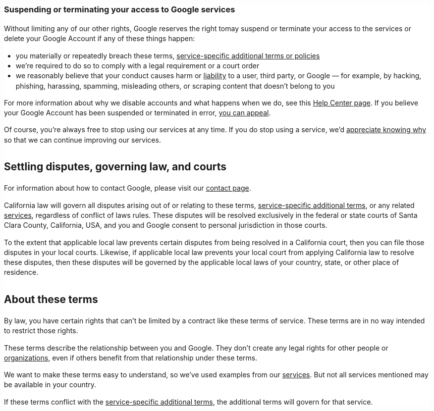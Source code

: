 ### Suspending or terminating your access to Google services

Without limiting any of our other rights, Google reserves the right tomay suspend or terminate your access to the services or delete your Google Account if any of these things happen:

*   you materially or repeatedly breach these terms, [service-specific additional terms or policies](https://policies.google.com/terms/service-specific)
*   we’re required to do so to comply with a legal requirement or a court order
*   we reasonably believe that your conduct causes harm or [liability](https://policies.google.com/terms/archive/20220105-20240522#footnote-liability) to a user, third party, or Google — for example, by hacking, phishing, harassing, spamming, misleading others, or scraping content that doesn’t belong to you

For more information about why we disable accounts and what happens when we do, see this [Help Center page](https://support.google.com/accounts/answer/40695). If you believe your Google Account has been suspended or terminated in error, [you can appeal](https://support.google.com/accounts/answer/40695).

Of course, you’re always free to stop using our services at any time. If you do stop using a service, we’d [appreciate knowing why](https://www.google.com/tools/feedback) so that we can continue improving our services.

Settling disputes, governing law, and courts
--------------------------------------------

For information about how to contact Google, please visit our [contact page](https://www.google.com/contact).

California law will govern all disputes arising out of or relating to these terms, [service-specific additional terms](https://policies.google.com/terms/service-specific), or any related [services](https://policies.google.com/terms/archive/20220105-20240522#footnote-services), regardless of conflict of laws rules. These disputes will be resolved exclusively in the federal or state courts of Santa Clara County, California, USA, and you and Google consent to personal jurisdiction in those courts.

To the extent that applicable local law prevents certain disputes from being resolved in a California court, then you can file those disputes in your local courts. Likewise, if applicable local law prevents your local court from applying California law to resolve these disputes, then these disputes will be governed by the applicable local laws of your country, state, or other place of residence.

About these terms
-----------------

By law, you have certain rights that can’t be limited by a contract like these terms of service. These terms are in no way intended to restrict those rights.

These terms describe the relationship between you and Google. They don’t create any legal rights for other people or [organizations](https://policies.google.com/terms/archive/20220105-20240522#footnote-organization), even if others benefit from that relationship under these terms.

We want to make these terms easy to understand, so we’ve used examples from our [services](https://policies.google.com/terms/archive/20220105-20240522#footnote-services). But not all services mentioned may be available in your country.

If these terms conflict with the [service-specific additional terms](https://policies.google.com/terms/service-specific), the additional terms will govern for that service.
